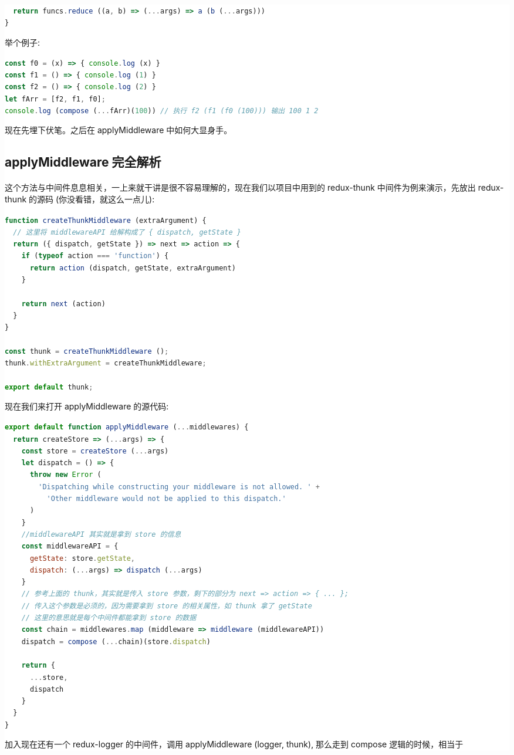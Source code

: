 ```js
  return funcs.reduce ((a, b) => (...args) => a (b (...args)))
}
```

举个例子:
```js
const f0 = (x) => { console.log (x) }
const f1 = () => { console.log (1) }
const f2 = () => { console.log (2) }
let fArr = [f2, f1, f0];
console.log (compose (...fArr)(100)) // 执行 f2 (f1 (f0 (100))) 输出 100 1 2
```
现在先埋下伏笔。之后在 applyMiddleware 中如何大显身手。

## applyMiddleware 完全解析

这个方法与中间件息息相关，一上来就干讲是很不容易理解的，现在我们以项目中用到的 redux-thunk 中间件为例来演示，先放出 redux-thunk 的源码 (你没看错，就这么一点儿):
```js
function createThunkMiddleware (extraArgument) {
  // 这里将 middlewareAPI 给解构成了 { dispatch, getState }
  return ({ dispatch, getState }) => next => action => {
    if (typeof action === 'function') {
      return action (dispatch, getState, extraArgument)
    }

    return next (action)
  }
}

const thunk = createThunkMiddleware ();
thunk.withExtraArgument = createThunkMiddleware;

export default thunk;
```
现在我们来打开 applyMiddleware 的源代码:
```js
export default function applyMiddleware (...middlewares) {
  return createStore => (...args) => {
    const store = createStore (...args)
    let dispatch = () => {
      throw new Error (
        'Dispatching while constructing your middleware is not allowed. ' +
          'Other middleware would not be applied to this dispatch.'
      )
    }
    //middlewareAPI 其实就是拿到 store 的信息
    const middlewareAPI = {
      getState: store.getState,
      dispatch: (...args) => dispatch (...args)
    }
    // 参考上面的 thunk，其实就是传入 store 参数，剩下的部分为 next => action => { ... };
    // 传入这个参数是必须的，因为需要拿到 store 的相关属性，如 thunk 拿了 getState
    // 这里的意思就是每个中间件都能拿到 store 的数据
    const chain = middlewares.map (middleware => middleware (middlewareAPI))
    dispatch = compose (...chain)(store.dispatch)

    return {
      ...store,
      dispatch
    }
  }
}
```
加入现在还有一个 redux-logger 的中间件，调用 applyMiddleware (logger, thunk), 那么走到 compose 逻辑的时候，相当于